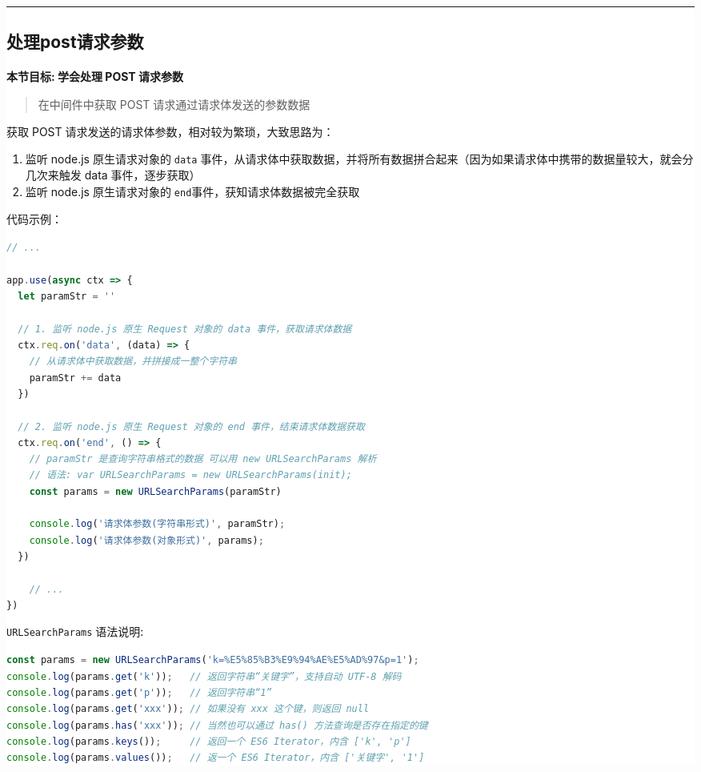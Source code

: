 

---



## 处理post请求参数

**本节目标: 学会处理 POST 请求参数**

> 在中间件中获取 POST 请求通过请求体发送的参数数据

获取 POST 请求发送的请求体参数，相对较为繁琐，大致思路为：

1. 监听 node.js 原生请求对象的 `data` 事件，从请求体中获取数据，并将所有数据拼合起来（因为如果请求体中携带的数据量较大，就会分几次来触发 data 事件，逐步获取）
2. 监听 node.js 原生请求对象的 `end`事件，获知请求体数据被完全获取

代码示例：

```js
// ...

app.use(async ctx => {
  let paramStr = ''

  // 1. 监听 node.js 原生 Request 对象的 data 事件，获取请求体数据
  ctx.req.on('data', (data) => {
    // 从请求体中获取数据，并拼接成一整个字符串
    paramStr += data
  })

  // 2. 监听 node.js 原生 Request 对象的 end 事件，结束请求体数据获取
  ctx.req.on('end', () => {
    // paramStr 是查询字符串格式的数据 可以用 new URLSearchParams 解析
    // 语法: var URLSearchParams = new URLSearchParams(init);
    const params = new URLSearchParams(paramStr)
    
    console.log('请求体参数(字符串形式)', paramStr);
    console.log('请求体参数(对象形式)', params);
  })

	// ...
})
```

`URLSearchParams` 语法说明:

```jsx
const params = new URLSearchParams('k=%E5%85%B3%E9%94%AE%E5%AD%97&p=1');
console.log(params.get('k'));   // 返回字符串“关键字”，支持自动 UTF-8 解码
console.log(params.get('p'));   // 返回字符串“1”
console.log(params.get('xxx')); // 如果没有 xxx 这个键，则返回 null
console.log(params.has('xxx')); // 当然也可以通过 has() 方法查询是否存在指定的键
console.log(params.keys());     // 返回一个 ES6 Iterator，内含 ['k', 'p']
console.log(params.values());   // 返一个 ES6 Iterator，内含 ['关键字', '1']
```
